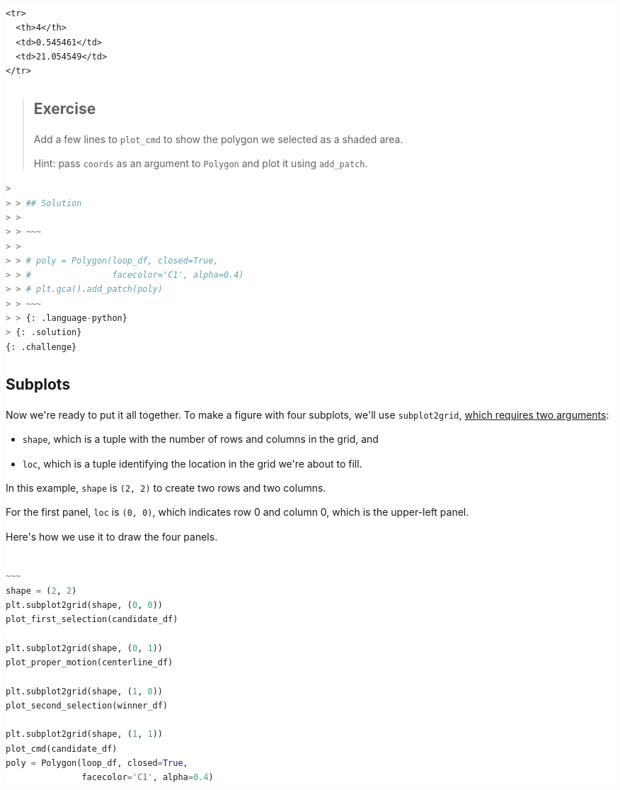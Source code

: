     <tr>
      <th>4</th>
      <td>0.545461</td>
      <td>21.054549</td>
    </tr>
  </tbody>
</table>
</div>



> ## Exercise
> 
> Add a few lines to `plot_cmd` to show the polygon we selected as a
> shaded area.
> 
> Hint: pass `coords` as an argument to `Polygon` and plot it using `add_patch`.


```python
>
> > ## Solution
> > 
> > ~~~
> > 
> > # poly = Polygon(loop_df, closed=True, 
> > #                facecolor='C1', alpha=0.4)
> > # plt.gca().add_patch(poly)
> > ~~~
> > {: .language-python}
> {: .solution}
{: .challenge}
```

## Subplots

Now we're ready to put it all together.  To make a figure with four
subplots, we'll use `subplot2grid`, [which requires two
arguments](https://matplotlib.org/3.3.1/api/_as_gen/matplotlib.pyplot.subplot2grid.html):

* `shape`, which is a tuple with the number of rows and columns in the grid, and

* `loc`, which is a tuple identifying the location in the grid we're
about to fill.

In this example, `shape` is `(2, 2)` to create two rows and two columns.

For the first panel, `loc` is `(0, 0)`, which indicates row 0 and
column 0, which is the upper-left panel.

Here's how we use it to draw the four panels.


```python

~~~
shape = (2, 2)
plt.subplot2grid(shape, (0, 0))
plot_first_selection(candidate_df)

plt.subplot2grid(shape, (0, 1))
plot_proper_motion(centerline_df)

plt.subplot2grid(shape, (1, 0))
plot_second_selection(winner_df)

plt.subplot2grid(shape, (1, 1))
plot_cmd(candidate_df)
poly = Polygon(loop_df, closed=True, 
               facecolor='C1', alpha=0.4)
```